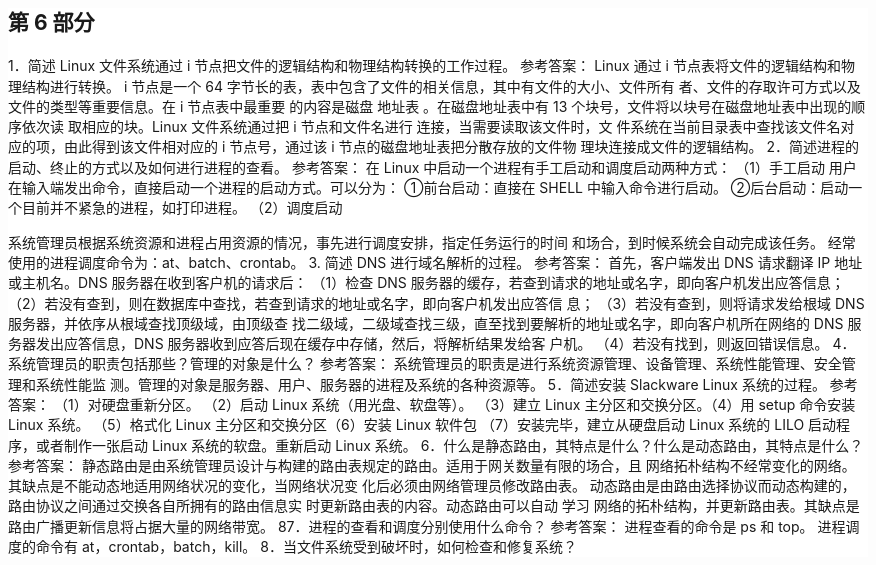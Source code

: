 ## 第 6 部分

1．简述 Linux 文件系统通过 i 节点把文件的逻辑结构和物理结构转换的工作过程。
参考答案：
Linux 通过 i 节点表将文件的逻辑结构和物理结构进行转换。
i 节点是一个 64 字节长的表，表中包含了文件的相关信息，其中有文件的大小、文件所有
者、文件的存取许可方式以及文件的类型等重要信息。在 i 节点表中最重要 的内容是磁盘
地址表 。在磁盘地址表中有 13 个块号，文件将以块号在磁盘地址表中出现的顺序依次读
取相应的块。Linux 文件系统通过把 i 节点和文件名进行 连接，当需要读取该文件时，文
件系统在当前目录表中查找该文件名对应的项，由此得到该文件相对应的 i 节点号，通过该
i 节点的磁盘地址表把分散存放的文件物 理块连接成文件的逻辑结构。
2．简述进程的启动、终止的方式以及如何进行进程的查看。
参考答案：
在 Linux 中启动一个进程有手工启动和调度启动两种方式：
（1）手工启动
用户在输入端发出命令，直接启动一个进程的启动方式。可以分为：
①前台启动：直接在 SHELL 中输入命令进行启动。
②后台启动：启动一个目前并不紧急的进程，如打印进程。
（2）调度启动

系统管理员根据系统资源和进程占用资源的情况，事先进行调度安排，指定任务运行的时间
和场合，到时候系统会自动完成该任务。
经常使用的进程调度命令为：at、batch、crontab。
3. 简述 DNS 进行域名解析的过程。
  参考答案：
  首先，客户端发出 DNS 请求翻译 IP 地址或主机名。DNS 服务器在收到客户机的请求后：
  （1）检查 DNS 服务器的缓存，若查到请求的地址或名字，即向客户机发出应答信息；
  （2）若没有查到，则在数据库中查找，若查到请求的地址或名字，即向客户机发出应答信
  息；
  （3）若没有查到，则将请求发给根域 DNS 服务器，并依序从根域查找顶级域，由顶级查
  找二级域，二级域查找三级，直至找到要解析的地址或名字，即向客户机所在网络的 DNS
  服务器发出应答信息，DNS 服务器收到应答后现在缓存中存储，然后，将解析结果发给客
  户机。
  （4）若没有找到，则返回错误信息。
  4．系统管理员的职责包括那些？管理的对象是什么？
  参考答案：
  系统管理员的职责是进行系统资源管理、设备管理、系统性能管理、安全管理和系统性能监
  测。管理的对象是服务器、用户、服务器的进程及系统的各种资源等。
  5．简述安装 Slackware Linux 系统的过程。
  参考答案：
  （1）对硬盘重新分区。 （2）启动 Linux 系统（用光盘、软盘等）。
  （3）建立 Linux 主分区和交换分区。（4）用 setup 命令安装 Linux 系统。
  （5）格式化 Linux 主分区和交换分区（6）安装 Linux 软件包
  （7）安装完毕，建立从硬盘启动 Linux 系统的 LILO 启动程序，或者制作一张启动 Linux
  系统的软盘。重新启动 Linux 系统。
  6．什么是静态路由，其特点是什么？什么是动态路由，其特点是什么？
  参考答案：
  静态路由是由系统管理员设计与构建的路由表规定的路由。适用于网关数量有限的场合，且
  网络拓朴结构不经常变化的网络。其缺点是不能动态地适用网络状况的变化，当网络状况变
  化后必须由网络管理员修改路由表。
  动态路由是由路由选择协议而动态构建的，路由协议之间通过交换各自所拥有的路由信息实
  时更新路由表的内容。动态路由可以自动 学习 网络的拓朴结构，并更新路由表。其缺点是
  路由广播更新信息将占据大量的网络带宽。
  87．进程的查看和调度分别使用什么命令？
  参考答案：
  进程查看的命令是 ps 和 top。
  进程调度的命令有 at，crontab，batch，kill。
  8．当文件系统受到破坏时，如何检查和修复系统？
